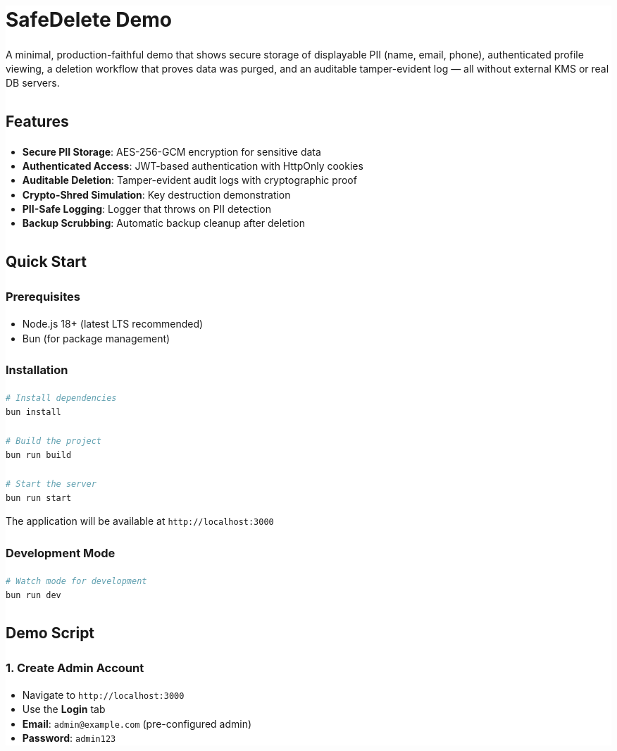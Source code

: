 # SafeDelete Demo

A minimal, production-faithful demo that shows secure storage of displayable PII (name, email, phone), authenticated profile viewing, a deletion workflow that proves data was purged, and an auditable tamper-evident log — all without external KMS or real DB servers.

## Features

- **Secure PII Storage**: AES-256-GCM encryption for sensitive data
- **Authenticated Access**: JWT-based authentication with HttpOnly cookies
- **Auditable Deletion**: Tamper-evident audit logs with cryptographic proof
- **Crypto-Shred Simulation**: Key destruction demonstration
- **PII-Safe Logging**: Logger that throws on PII detection
- **Backup Scrubbing**: Automatic backup cleanup after deletion

## Quick Start

### Prerequisites

- Node.js 18+ (latest LTS recommended)
- Bun (for package management)

### Installation

```bash
# Install dependencies
bun install

# Build the project
bun run build

# Start the server
bun run start
```

The application will be available at `http://localhost:3000`

### Development Mode

```bash
# Watch mode for development
bun run dev
```

## Demo Script

### 1. Create Admin Account
- Navigate to `http://localhost:3000`
- Use the **Login** tab
- **Email**: `admin@example.com` (pre-configured admin)
- **Password**: `admin123`
